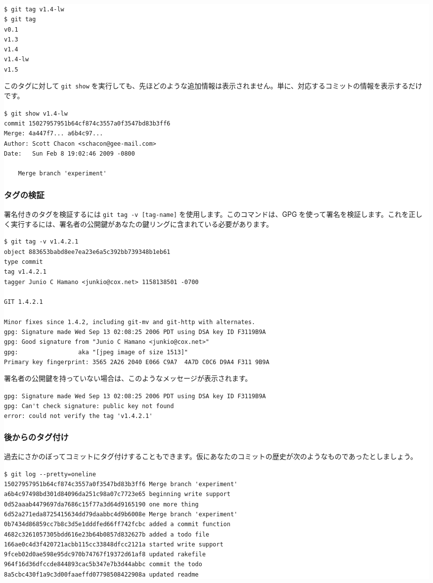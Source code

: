 	$ git tag v1.4-lw
	$ git tag
	v0.1
	v1.3
	v1.4
	v1.4-lw
	v1.5

このタグに対して `git show` を実行しても、先ほどのような追加情報は表示されません。単に、対応するコミットの情報を表示するだけです。

	$ git show v1.4-lw
	commit 15027957951b64cf874c3557a0f3547bd83b3ff6
	Merge: 4a447f7... a6b4c97...
	Author: Scott Chacon <schacon@gee-mail.com>
	Date:   Sun Feb 8 19:02:46 2009 -0800

	    Merge branch 'experiment'

### タグの検証 ###

署名付きのタグを検証するには `git tag -v [tag-name]` を使用します。このコマンドは、GPG を使って署名を検証します。これを正しく実行するには、署名者の公開鍵があなたの鍵リングに含まれている必要があります。

	$ git tag -v v1.4.2.1
	object 883653babd8ee7ea23e6a5c392bb739348b1eb61
	type commit
	tag v1.4.2.1
	tagger Junio C Hamano <junkio@cox.net> 1158138501 -0700

	GIT 1.4.2.1

	Minor fixes since 1.4.2, including git-mv and git-http with alternates.
	gpg: Signature made Wed Sep 13 02:08:25 2006 PDT using DSA key ID F3119B9A
	gpg: Good signature from "Junio C Hamano <junkio@cox.net>"
	gpg:                 aka "[jpeg image of size 1513]"
	Primary key fingerprint: 3565 2A26 2040 E066 C9A7  4A7D C0C6 D9A4 F311 9B9A

署名者の公開鍵を持っていない場合は、このようなメッセージが表示されます。

	gpg: Signature made Wed Sep 13 02:08:25 2006 PDT using DSA key ID F3119B9A
	gpg: Can't check signature: public key not found
	error: could not verify the tag 'v1.4.2.1'

### 後からのタグ付け ###

過去にさかのぼってコミットにタグ付けすることもできます。仮にあなたのコミットの歴史が次のようなものであったとしましょう。

	$ git log --pretty=oneline
	15027957951b64cf874c3557a0f3547bd83b3ff6 Merge branch 'experiment'
	a6b4c97498bd301d84096da251c98a07c7723e65 beginning write support
	0d52aaab4479697da7686c15f77a3d64d9165190 one more thing
	6d52a271eda8725415634dd79daabbc4d9b6008e Merge branch 'experiment'
	0b7434d86859cc7b8c3d5e1dddfed66ff742fcbc added a commit function
	4682c3261057305bdd616e23b64b0857d832627b added a todo file
	166ae0c4d3f420721acbb115cc33848dfcc2121a started write support
	9fceb02d0ae598e95dc970b74767f19372d61af8 updated rakefile
	964f16d36dfccde844893cac5b347e7b3d44abbc commit the todo
	8a5cbc430f1a9c3d00faaeffd07798508422908a updated readme
